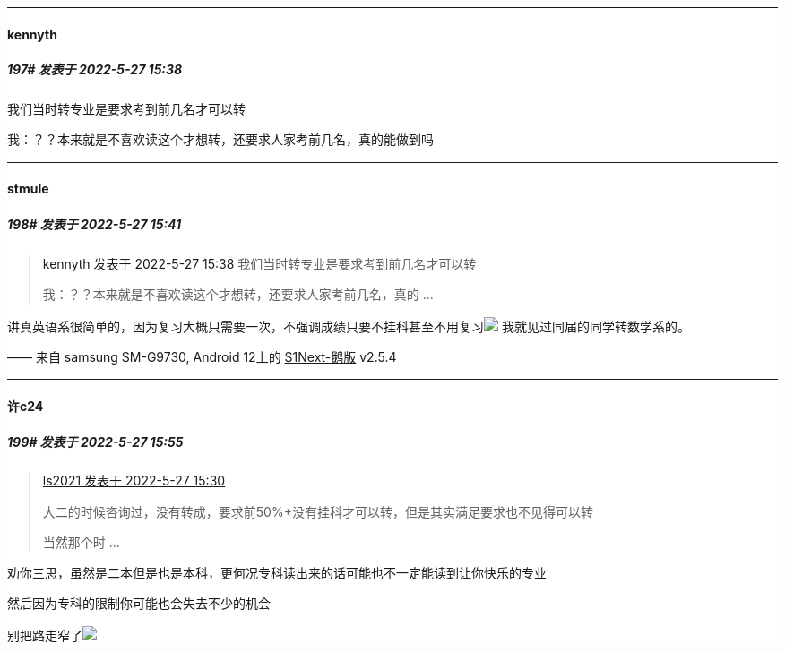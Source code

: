 *****

####  kennyth  
##### 197#       发表于 2022-5-27 15:38

我们当时转专业是要求考到前几名才可以转

我：？？本来就是不喜欢读这个才想转，还要求人家考前几名，真的能做到吗

*****

####  stmule  
##### 198#       发表于 2022-5-27 15:41

<blockquote><a href="httphttps://bbs.saraba1st.com/2b/forum.php?mod=redirect&amp;goto=findpost&amp;pid=56015243&amp;ptid=2071564" target="_blank">kennyth 发表于 2022-5-27 15:38</a>
我们当时转专业是要求考到前几名才可以转

我：？？本来就是不喜欢读这个才想转，还要求人家考前几名，真的 ...</blockquote>
讲真英语系很简单的，因为复习大概只需要一次，不强调成绩只要不挂科甚至不用复习<img src="https://static.saraba1st.com/image/smiley/face2017/067.png" referrerpolicy="no-referrer">
我就见过同届的同学转数学系的。

—— 来自 samsung SM-G9730, Android 12上的 [S1Next-鹅版](https://github.com/ykrank/S1-Next/releases) v2.5.4



*****

####  许c24  
##### 199#       发表于 2022-5-27 15:55

<blockquote><a href="httphttps://bbs.saraba1st.com/2b/forum.php?mod=redirect&amp;goto=findpost&amp;pid=56015141&amp;ptid=2071564" target="_blank">ls2021 发表于 2022-5-27 15:30</a>

大二的时候咨询过，没有转成，要求前50%+没有挂科才可以转，但是其实满足要求也不见得可以转

当然那个时 ...</blockquote>
劝你三思，虽然是二本但是也是本科，更何况专科读出来的话可能也不一定能读到让你快乐的专业

然后因为专科的限制你可能也会失去不少的机会

别把路走窄了<img src="https://static.saraba1st.com/image/smiley/face2017/106.png" referrerpolicy="no-referrer">

